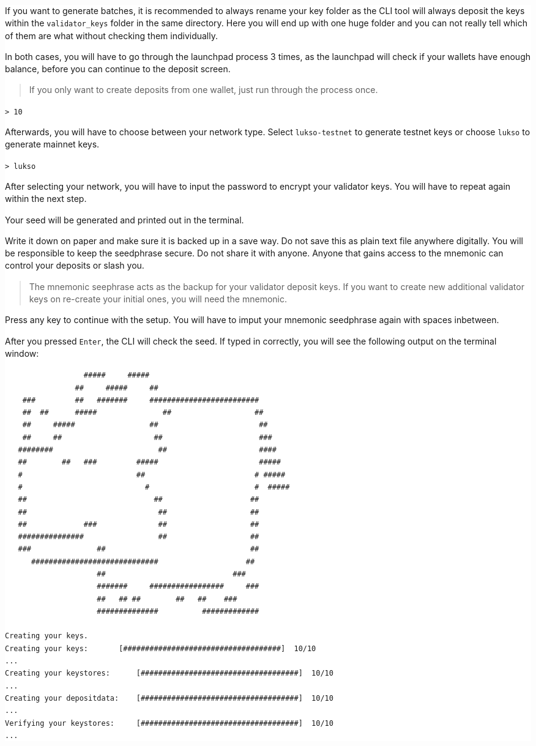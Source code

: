 If you want to generate batches, it is recommended to always rename your key folder as the CLI tool will always deposit the keys within the `validator_keys` folder in the same directory. Here you will end up with one huge folder and you can not really tell which of them are what without checking them individually.

In both cases, you will have to go through the launchpad process 3 times, as the launchpad will check if your wallets have enough balance, before you can continue to the deposit screen.

> If you only want to create deposits from one wallet, just run through the process once.

```text
> 10
```

Afterwards, you will have to choose between your network type. Select `lukso-testnet` to generate testnet keys or choose `lukso` to generate mainnet keys.

```text
> lukso
```

After selecting your network, you will have to input the password to encrypt your validator keys. You will have to repeat again within the next step.

Your seed will be generated and printed out in the terminal.

Write it down on paper and make sure it is backed up in a save way. Do not save this as plain text file anywhere digitally. You will be responsible to keep the seedphrase secure. Do not share it with anyone. Anyone that gains access to the mnemonic can control your deposits or slash you.

> The mnemonic seephrase acts as the backup for your validator deposit keys. If you want to create new additional validator keys on re-create your initial ones, you will need the mnemonic.

Press any key to continue with the setup. You will have to imput your mnemonic seedphrase again with spaces inbetween.

After you pressed `Enter`, the CLI will check the seed. If typed in correctly, you will see the following output on the terminal window:

```text
                  #####     #####
                ##     #####     ##
    ###         ##   #######     #########################
    ##  ##      #####               ##                   ##
    ##     #####                 ##                       ##
    ##     ##                     ##                      ###
   ########                        ##                     ####
   ##        ##   ###         #####                       #####
   #                          ##                         # #####
   #                            #                        #  #####
   ##                             ##                    ##
   ##                              ##                   ##
   ##             ###              ##                   ##
   ###############                 ##                   ##
   ###               ##                                 ##
      #############################                    ##
                     ##                             ###
                     #######     #################     ###
                     ##   ## ##        ##   ##    ###
                     ##############          #############

Creating your keys.
Creating your keys:		  [####################################]  10/10
...
Creating your keystores:	  [####################################]  10/10
...
Creating your depositdata:	  [####################################]  10/10
...
Verifying your keystores:	  [####################################]  10/10
...
```